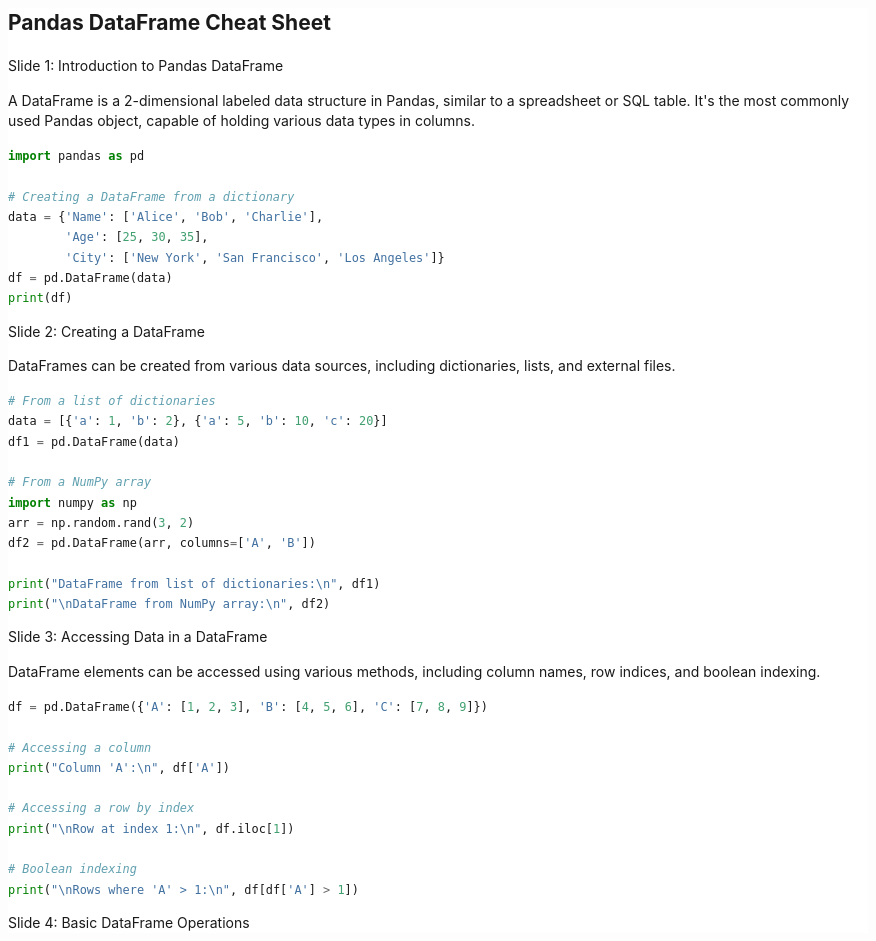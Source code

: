 ## Pandas DataFrame Cheat Sheet
Slide 1: Introduction to Pandas DataFrame

A DataFrame is a 2-dimensional labeled data structure in Pandas, similar to a spreadsheet or SQL table. It's the most commonly used Pandas object, capable of holding various data types in columns.

```python
import pandas as pd

# Creating a DataFrame from a dictionary
data = {'Name': ['Alice', 'Bob', 'Charlie'],
        'Age': [25, 30, 35],
        'City': ['New York', 'San Francisco', 'Los Angeles']}
df = pd.DataFrame(data)
print(df)
```

Slide 2: Creating a DataFrame

DataFrames can be created from various data sources, including dictionaries, lists, and external files.

```python
# From a list of dictionaries
data = [{'a': 1, 'b': 2}, {'a': 5, 'b': 10, 'c': 20}]
df1 = pd.DataFrame(data)

# From a NumPy array
import numpy as np
arr = np.random.rand(3, 2)
df2 = pd.DataFrame(arr, columns=['A', 'B'])

print("DataFrame from list of dictionaries:\n", df1)
print("\nDataFrame from NumPy array:\n", df2)
```

Slide 3: Accessing Data in a DataFrame

DataFrame elements can be accessed using various methods, including column names, row indices, and boolean indexing.

```python
df = pd.DataFrame({'A': [1, 2, 3], 'B': [4, 5, 6], 'C': [7, 8, 9]})

# Accessing a column
print("Column 'A':\n", df['A'])

# Accessing a row by index
print("\nRow at index 1:\n", df.iloc[1])

# Boolean indexing
print("\nRows where 'A' > 1:\n", df[df['A'] > 1])
```

Slide 4: Basic DataFrame Operations
